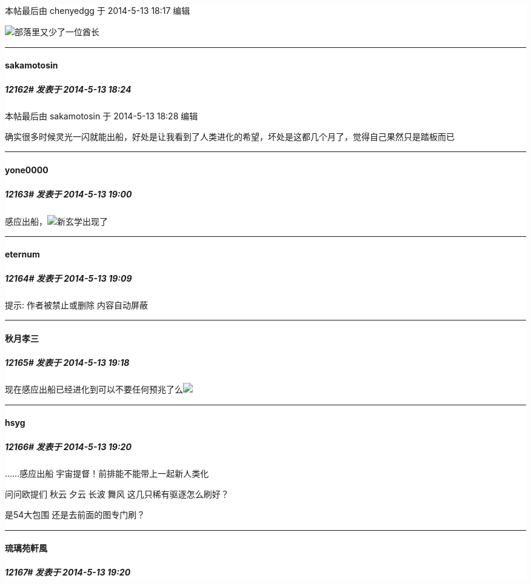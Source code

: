  本帖最后由 chenyedgg 于 2014-5-13 18:17 编辑 

<img src="https://static.saraba1st.com/image/smiley/face/149.gif" referrerpolicy="no-referrer">部落里又少了一位酋长


*****

####  sakamotosin  
##### 12162#       发表于 2014-5-13 18:24


 本帖最后由 sakamotosin 于 2014-5-13 18:28 编辑 

确实很多时候灵光一闪就能出船，好处是让我看到了人类进化的希望，坏处是这都几个月了，觉得自己果然只是踏板而已


*****

####  yone0000  
##### 12163#       发表于 2014-5-13 19:00


感应出船，<img src="https://static.saraba1st.com/image/smiley/carton/172.jpg" referrerpolicy="no-referrer">新玄学出现了


*****

####  eternum  
##### 12164#       发表于 2014-5-13 19:09

提示: 作者被禁止或删除 内容自动屏蔽


*****

####  秋月孝三  
##### 12165#       发表于 2014-5-13 19:18


现在感应出船已经进化到可以不要任何预兆了么<img src="https://static.saraba1st.com/image/smiley/face/149.gif" referrerpolicy="no-referrer">


*****

####  hsyg  
##### 12166#       发表于 2014-5-13 19:20


……感应出船 宇宙提督！前排能不能带上一起新人类化

问问欧提们 秋云 夕云 长波 舞风 这几只稀有驱逐怎么刷好？

是54大包围 还是去前面的图专门刷？


*****

####  琉璃苑軒風  
##### 12167#       发表于 2014-5-13 19:20
